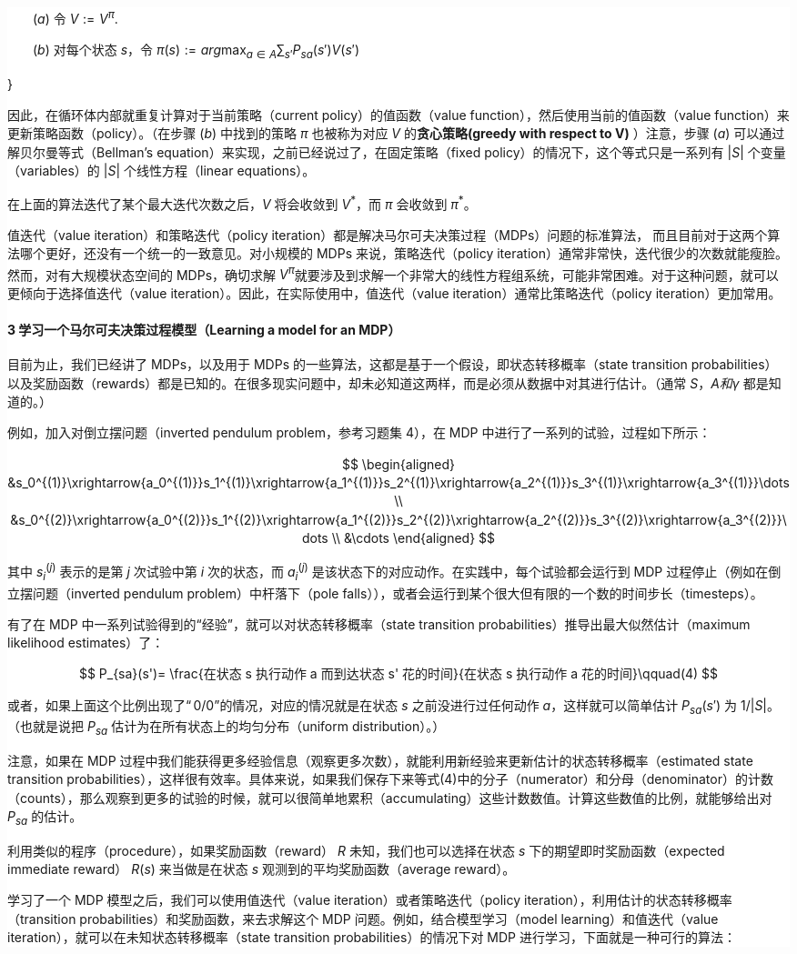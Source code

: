 &emsp;&emsp;$(a)$ 令 $V := V^\pi$. 

&emsp;&emsp;$(b)$ 对每个状态 $s$，令 $\pi(s):=arg\max_{a\in A}\sum_{s'}P_{sa}(s')V(s')$

}

因此，在循环体内部就重复计算对于当前策略（current policy）的值函数（value function），然后使用当前的值函数（value function）来更新策略函数（policy）。（在步骤 $(b)$ 中找到的策略 $\pi$ 也被称为对应 $V$ 的**贪心策略(greedy with respect to V)** ）注意，步骤 $(a)$ 可以通过解贝尔曼等式（Bellman’s equation）来实现，之前已经说过了，在固定策略（fixed policy）的情况下，这个等式只是一系列有 $|S|$ 个变量（variables）的 $|S|$ 个线性方程（linear equations）。

在上面的算法迭代了某个最大迭代次数之后，$V$ 将会收敛到 $V^*$，而 $\pi$ 会收敛到 $\pi^*$。

值迭代（value iteration）和策略迭代（policy iteration）都是解决马尔可夫决策过程（MDPs）问题的标准算法， 而且目前对于这两个算法哪个更好，还没有一个统一的一致意见。对小规模的 MDPs 来说，策略迭代（policy iteration）通常非常快，迭代很少的次数就能瘦脸。然而，对有大规模状态空间的 MDPs，确切求解 $V^\pi$就要涉及到求解一个非常大的线性方程组系统，可能非常困难。对于这种问题，就可以更倾向于选择值迭代（value iteration）。因此，在实际使用中，值迭代（value iteration）通常比策略迭代（policy iteration）更加常用。

#### 3 学习一个马尔可夫决策过程模型（Learning a model for an MDP） 

目前为止，我们已经讲了 MDPs，以及用于 MDPs 的一些算法，这都是基于一个假设，即状态转移概率（state transition probabilities）以及奖励函数（rewards）都是已知的。在很多现实问题中，却未必知道这两样，而是必须从数据中对其进行估计。（通常 $S，A 和 \gamma$ 都是知道的。）

例如，加入对倒立摆问题（inverted pendulum problem，参考习题集 $4$），在 MDP 中进行了一系列的试验，过程如下所示：

$$
\begin{aligned}
&s_0^{(1)}\xrightarrow{a_0^{(1)}}s_1^{(1)}\xrightarrow{a_1^{(1)}}s_2^{(1)}\xrightarrow{a_2^{(1)}}s_3^{(1)}\xrightarrow{a_3^{(1)}}\dots \\
&s_0^{(2)}\xrightarrow{a_0^{(2)}}s_1^{(2)}\xrightarrow{a_1^{(2)}}s_2^{(2)}\xrightarrow{a_2^{(2)}}s_3^{(2)}\xrightarrow{a_3^{(2)}}\dots  \\
&\cdots
\end{aligned}
$$

其中 $s_i^{(j)}$ 表示的是第 $j$ 次试验中第 $i$ 次的状态，而 $a_i^{(j)}$ 是该状态下的对应动作。在实践中，每个试验都会运行到 MDP 过程停止（例如在倒立摆问题（inverted pendulum problem）中杆落下（pole falls）），或者会运行到某个很大但有限的一个数的时间步长（timesteps）。

有了在 MDP 中一系列试验得到的“经验”，就可以对状态转移概率（state transition probabilities）推导出最大似然估计（maximum likelihood estimates）了：

$$
P_{sa}(s')= \frac{在状态 s 执行动作 a 而到达状态 s' 花的时间}{在状态 s 执行动作 a 花的时间}\qquad(4)
$$

或者，如果上面这个比例出现了$“0/0”$的情况，对应的情况就是在状态 $s$ 之前没进行过任何动作 $a$，这样就可以简单估计 $P_{sa}(s')$ 为 $1/|S|$。（也就是说把 $P_{sa}$ 估计为在所有状态上的均匀分布（uniform distribution）。）

注意，如果在 MDP 过程中我们能获得更多经验信息（观察更多次数），就能利用新经验来更新估计的状态转移概率（estimated state transition probabilities），这样很有效率。具体来说，如果我们保存下来等式$(4)$中的分子（numerator）和分母（denominator）的计数（counts），那么观察到更多的试验的时候，就可以很简单地累积（accumulating）这些计数数值。计算这些数值的比例，就能够给出对 $P_{sa}$ 的估计。

利用类似的程序（procedure），如果奖励函数（reward） $R$ 未知，我们也可以选择在状态 $s$ 下的期望即时奖励函数（expected immediate reward） $R(s)$ 来当做是在状态 $s$ 观测到的平均奖励函数（average reward）。

学习了一个 MDP 模型之后，我们可以使用值迭代（value iteration）或者策略迭代（policy iteration），利用估计的状态转移概率（transition probabilities）和奖励函数，来去求解这个 MDP 问题。例如，结合模型学习（model learning）和值迭代（value iteration），就可以在未知状态转移概率（state transition probabilities）的情况下对 MDP 进行学习，下面就是一种可行的算法：
